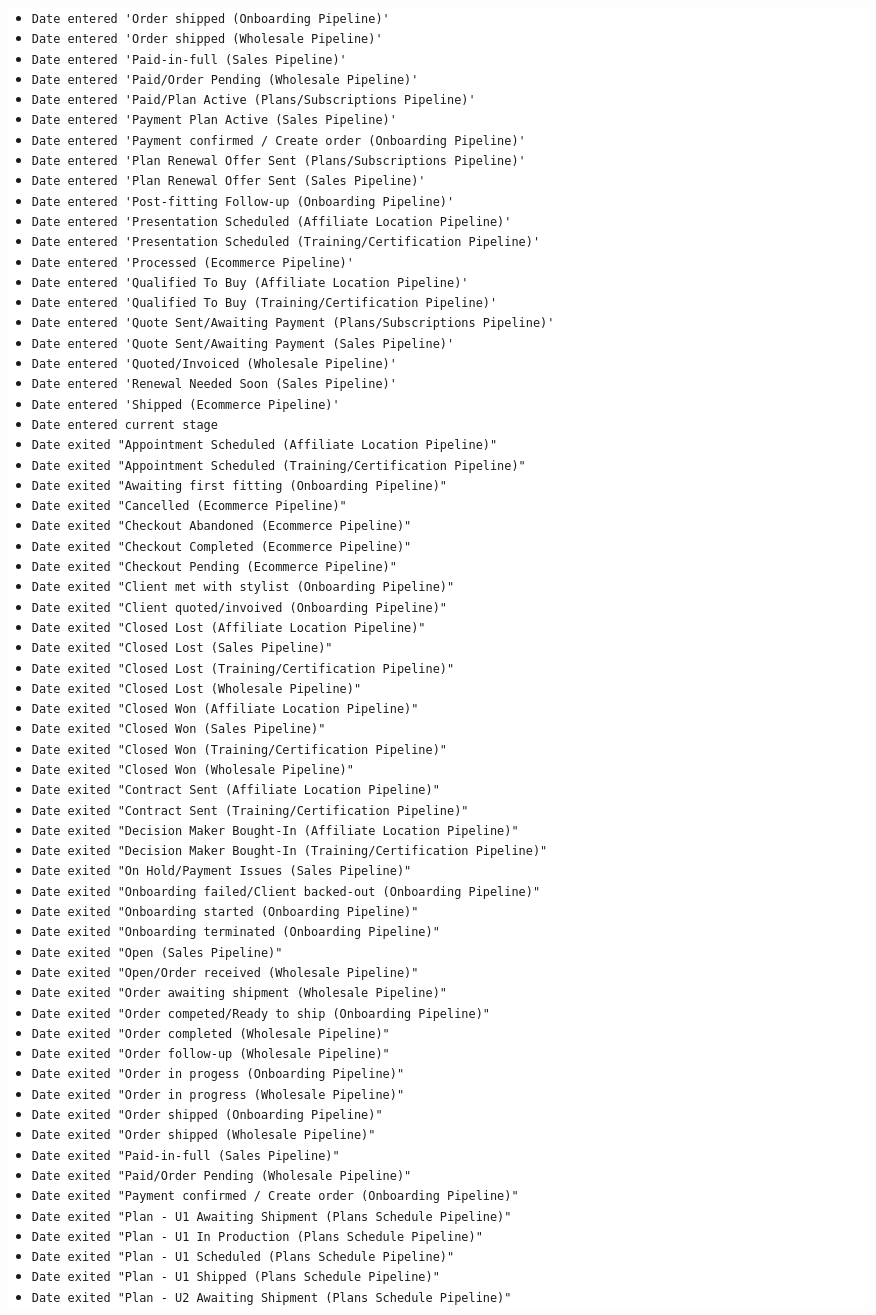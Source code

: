 - `Date entered 'Order shipped (Onboarding Pipeline)'`
- `Date entered 'Order shipped (Wholesale Pipeline)'`
- `Date entered 'Paid-in-full (Sales Pipeline)'`
- `Date entered 'Paid/Order Pending (Wholesale Pipeline)'`
- `Date entered 'Paid/Plan Active (Plans/Subscriptions Pipeline)'`
- `Date entered 'Payment Plan Active (Sales Pipeline)'`
- `Date entered 'Payment confirmed / Create order (Onboarding Pipeline)'`
- `Date entered 'Plan Renewal Offer Sent (Plans/Subscriptions Pipeline)'`
- `Date entered 'Plan Renewal Offer Sent (Sales Pipeline)'`
- `Date entered 'Post-fitting Follow-up (Onboarding Pipeline)'`
- `Date entered 'Presentation Scheduled (Affiliate Location Pipeline)'`
- `Date entered 'Presentation Scheduled (Training/Certification Pipeline)'`
- `Date entered 'Processed (Ecommerce Pipeline)'`
- `Date entered 'Qualified To Buy (Affiliate Location Pipeline)'`
- `Date entered 'Qualified To Buy (Training/Certification Pipeline)'`
- `Date entered 'Quote Sent/Awaiting Payment (Plans/Subscriptions Pipeline)'`
- `Date entered 'Quote Sent/Awaiting Payment (Sales Pipeline)'`
- `Date entered 'Quoted/Invoiced (Wholesale Pipeline)'`
- `Date entered 'Renewal Needed Soon (Sales Pipeline)'`
- `Date entered 'Shipped (Ecommerce Pipeline)'`
- `Date entered current stage`
- `Date exited "Appointment Scheduled (Affiliate Location Pipeline)"`
- `Date exited "Appointment Scheduled (Training/Certification Pipeline)"`
- `Date exited "Awaiting first fitting (Onboarding Pipeline)"`
- `Date exited "Cancelled (Ecommerce Pipeline)"`
- `Date exited "Checkout Abandoned (Ecommerce Pipeline)"`
- `Date exited "Checkout Completed (Ecommerce Pipeline)"`
- `Date exited "Checkout Pending (Ecommerce Pipeline)"`
- `Date exited "Client met with stylist (Onboarding Pipeline)"`
- `Date exited "Client quoted/invoived (Onboarding Pipeline)"`
- `Date exited "Closed Lost (Affiliate Location Pipeline)"`
- `Date exited "Closed Lost (Sales Pipeline)"`
- `Date exited "Closed Lost (Training/Certification Pipeline)"`
- `Date exited "Closed Lost (Wholesale Pipeline)"`
- `Date exited "Closed Won (Affiliate Location Pipeline)"`
- `Date exited "Closed Won (Sales Pipeline)"`
- `Date exited "Closed Won (Training/Certification Pipeline)"`
- `Date exited "Closed Won (Wholesale Pipeline)"`
- `Date exited "Contract Sent (Affiliate Location Pipeline)"`
- `Date exited "Contract Sent (Training/Certification Pipeline)"`
- `Date exited "Decision Maker Bought-In (Affiliate Location Pipeline)"`
- `Date exited "Decision Maker Bought-In (Training/Certification Pipeline)"`
- `Date exited "On Hold/Payment Issues (Sales Pipeline)"`
- `Date exited "Onboarding failed/Client backed-out (Onboarding Pipeline)"`
- `Date exited "Onboarding started (Onboarding Pipeline)"`
- `Date exited "Onboarding terminated (Onboarding Pipeline)"`
- `Date exited "Open (Sales Pipeline)"`
- `Date exited "Open/Order received (Wholesale Pipeline)"`
- `Date exited "Order awaiting shipment (Wholesale Pipeline)"`
- `Date exited "Order competed/Ready to ship (Onboarding Pipeline)"`
- `Date exited "Order completed (Wholesale Pipeline)"`
- `Date exited "Order follow-up (Wholesale Pipeline)"`
- `Date exited "Order in progess (Onboarding Pipeline)"`
- `Date exited "Order in progress (Wholesale Pipeline)"`
- `Date exited "Order shipped (Onboarding Pipeline)"`
- `Date exited "Order shipped (Wholesale Pipeline)"`
- `Date exited "Paid-in-full (Sales Pipeline)"`
- `Date exited "Paid/Order Pending (Wholesale Pipeline)"`
- `Date exited "Payment confirmed / Create order (Onboarding Pipeline)"`
- `Date exited "Plan - U1 Awaiting Shipment (Plans Schedule Pipeline)"`
- `Date exited "Plan - U1 In Production (Plans Schedule Pipeline)"`
- `Date exited "Plan - U1 Scheduled (Plans Schedule Pipeline)"`
- `Date exited "Plan - U1 Shipped (Plans Schedule Pipeline)"`
- `Date exited "Plan - U2 Awaiting Shipment (Plans Schedule Pipeline)"`